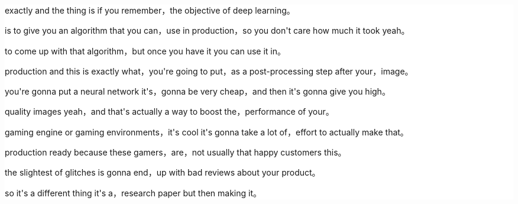 exactly and the thing is if you remember，the objective of deep learning。

is to give you an algorithm that you can，use in production，so you don't care how much it took yeah。

to come up with that algorithm，but once you have it you can use it in。

production and this is exactly what，you're going to put，as a post-processing step after your，image。

you're gonna put a neural network it's，gonna be very cheap，and then it's gonna give you high。

quality images yeah，and that's actually a way to boost the，performance of your。

gaming engine or gaming environments，it's cool it's gonna take a lot of，effort to actually make that。

production ready because these gamers，are，not usually that happy customers this。

the slightest of glitches is gonna end，up with bad reviews about your product。

so it's a different thing it's a，research paper but then making it。

